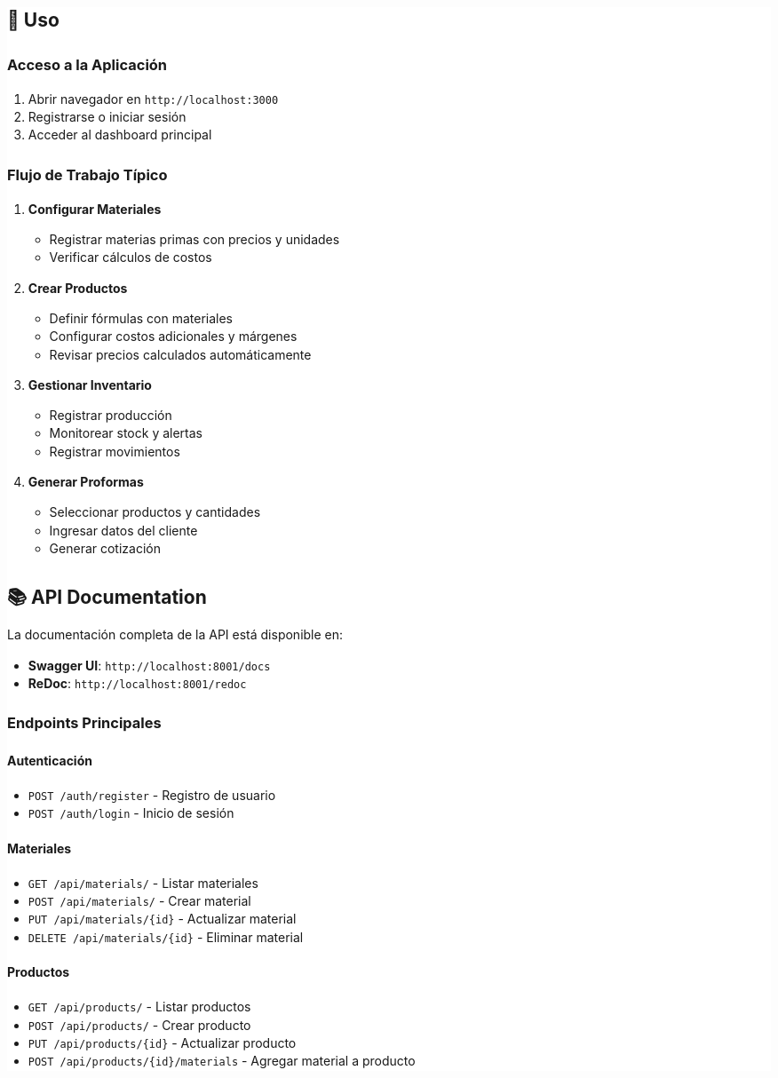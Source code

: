## 🚀 Uso

### Acceso a la Aplicación
1. Abrir navegador en `http://localhost:3000`
2. Registrarse o iniciar sesión
3. Acceder al dashboard principal

### Flujo de Trabajo Típico

1. **Configurar Materiales**
   - Registrar materias primas con precios y unidades
   - Verificar cálculos de costos

2. **Crear Productos**
   - Definir fórmulas con materiales
   - Configurar costos adicionales y márgenes
   - Revisar precios calculados automáticamente

3. **Gestionar Inventario**
   - Registrar producción
   - Monitorear stock y alertas
   - Registrar movimientos

4. **Generar Proformas**
   - Seleccionar productos y cantidades
   - Ingresar datos del cliente
   - Generar cotización

## 📚 API Documentation

La documentación completa de la API está disponible en:
- **Swagger UI**: `http://localhost:8001/docs`
- **ReDoc**: `http://localhost:8001/redoc`

### Endpoints Principales

#### Autenticación
- `POST /auth/register` - Registro de usuario
- `POST /auth/login` - Inicio de sesión

#### Materiales
- `GET /api/materials/` - Listar materiales
- `POST /api/materials/` - Crear material
- `PUT /api/materials/{id}` - Actualizar material
- `DELETE /api/materials/{id}` - Eliminar material

#### Productos
- `GET /api/products/` - Listar productos
- `POST /api/products/` - Crear producto
- `PUT /api/products/{id}` - Actualizar producto
- `POST /api/products/{id}/materials` - Agregar material a producto
